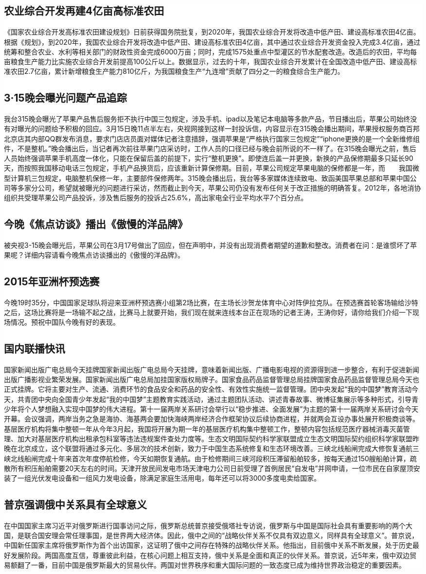 
## 农业综合开发再建4亿亩高标准农田


《国家农业综合开发高标准农田建设规划》日前获得国务院批复，到2020年，我国农业综合开发将改造中低产田、建设高标准农田4亿亩。根据《规划》，到2020年，我国农业综合开发将改造中低产田、建设高标准农田4亿亩，其中通过农业综合开发资金投入完成3.4亿亩，通过统筹和整合农业、水利等相关部门的财政性资金完成6000万亩；同时，完成1575处重点中型灌区的节水配套改造。改造后的农田，平均每亩粮食生产能力比实施农业综合开发前提高100公斤以上。数据显示，过去的十年，我国农业综合开发累计在全国改造中低产田、建设高标准农田2.7亿亩，累计新增粮食生产能力810亿斤，为我国粮食生产“九连增”贡献了四分之一的粮食综合生产能力。


## 3·15晚会曝光问题产品追踪


我台315晚会曝光了苹果产品售后服务拒不执行中国三包规定，涉及手机、ipad以及笔记本电脑等多款产品，节目播出后，苹果公司始终没有对曝光的问题给予积极的回应。3月15日晚11点半左右，央视网接到这样一封投诉信，内容显示在315晚会播出期间，苹果授权服务商百邦北京店其内部QQ群发布消息，要求门店店员面对媒体记者注意措辞，强调苹果是“严格执行国家三包规定”“iphone更换的是一个全新维修组件，不是整机。”晚会播出后，当记者再次前往苹果门店采访时，工作人员的口径已经与晚会前所说的不一样了。在315晚会曝光之前，售后人员始终强调苹果手机高度一体化，只能在保留后盖的前提下，实行“整机更换”。即使连后盖一并更换，新换的产品保修期最多只延长90天，而按照我国移动电话三包规定，手机产品换货后，应该重新计算保修期。目前，苹果公司规定苹果电脑的保修都是一年，而　　我国微型计算机三包规定，电脑整机保修一年，主要部件保修两年。315晚会播出后，我台等多家媒体连续致电、致函美国苹果总部和苹果中国公司等多家分公司，希望就被曝光的问题进行采访，然而截止到今天，苹果公司仍没有发布任何关于改正措施的明确答复。2012年，各地消协组织共受理苹果公司产品投诉，涉及售后服务的投诉占25.6%，高出家电全行业平均水平7个百分点。


## 今晚《焦点访谈》播出《傲慢的洋品牌》


被央视3-15晚会曝光后，苹果公司在3月17号做出了回应，但在声明中，并没有出现消费者期望的道歉和整改。消费者在问：是谁惯坏了苹果呢？详细内容请看今晚焦点访谈播出的《傲慢的洋品牌》。


## 2015年亚洲杯预选赛


今晚19时35分，中国国家足球队将迎来亚洲杯预选赛小组第2场比赛，在主场长沙贺龙体育中心对阵伊拉克队。在预选赛首轮客场输给沙特之后，这场比赛将是一场输不起之战，比赛马上就要开始，我们现在就来连线本台正在现场的记者王涛，王涛你好，请你给我们介绍一下现场情况。预祝中国队今晚有好的表现。


## 国内联播快讯


国家新闻出版广电总局今天挂牌国家新闻出版广电总局今天挂牌，意味着新闻出版、广播电影电视的资源得到进一步整合，有利于促进新闻出版广播影视业繁荣发展。国家新闻出版广电总局加挂国家版权局牌子。国家食品药品监督管理总局挂牌国家食品药品监督管理总局今天也正式挂牌。它将主要对生产、流通、消费环节的食品安全和药品的安全性、有效性实施统一监督管理。团中央发起“我的中国梦”教育活动今天，共青团中央向全国青少年发起“我的中国梦”主题教育实践活动，通过主题团队活动、讲述青春故事、微博征集展示等多种形式，引导青少年将个人梦想融入实现中国梦的伟大进程。第十一届两岸关系研讨会举行以“稳步推进、全面发展”为主题的第十一届两岸关系研讨会今天开幕。会议强调，两岸当务之急是海协、海基两会要加快海峡两岸经济合作框架协议后续协商进程，并就两会互设办事处展开积极商谈等。基层医疗机构将集中整顿一年从今年3月起，我国将开展为期一年的基层医疗机构集中整顿工作，整顿内容包括规范医疗器械消毒灭菌管理、加大对基层医疗机构出租承包科室等违法违规案件查处力度等。生态文明国际契约科学家联盟成立生态文明国际契约组织科学家联盟昨晚在北京成立，这个联盟将通过多元化、多层次的技术创新，致力于中国生态系统修复和生态环境改善。三峡北线船闸完成大修恢复通航三峡北线船闸完成十年来首次年度停航检修，今天如期恢复通航。由于检修期间三峡河段积压滞留船舶较多，按每天通过150艘船舶计算，疏散所有积压船舶需要20天左右的时间。天津开放民间发电市场天津电力公司日前受理了首例居民“自发电”并网申请，一位市民在自家屋顶安装了一组光伏发电设备和一组风力发电设备，除满足家庭生活用电，每年还可以将3000多度电卖给国家。


## 普京强调俄中关系具有全球意义


在中国国家主席习近平对俄罗斯进行国事访问之际，俄罗斯总统普京接受俄塔社专访说，俄罗斯与中国是国际社会具有重要影响的两个大国，是联合国安理会常任理事国，是世界两大经济体。因此，俄中之间的“战略伙伴关系不仅具有双边意义，同样具有全球意义”。普京说，中国新任国家主席将俄罗斯作为首个出访国家，这证明了俄中之间存在特殊的战略伙伴关系。他指出，目前俄中关系不断发展，处于历史最好发展阶段。两国高度互信，尊重彼此利益，在核心问题上相互支持，俄中关系是全面和真正的伙伴关系。普京说，近5年来，俄中双边贸易额翻了一番，目前中国是俄罗斯最大的贸易伙伴。两国对世界秩序和重大国际问题的一致态度已成为维持世界政治稳定的重要因素。
